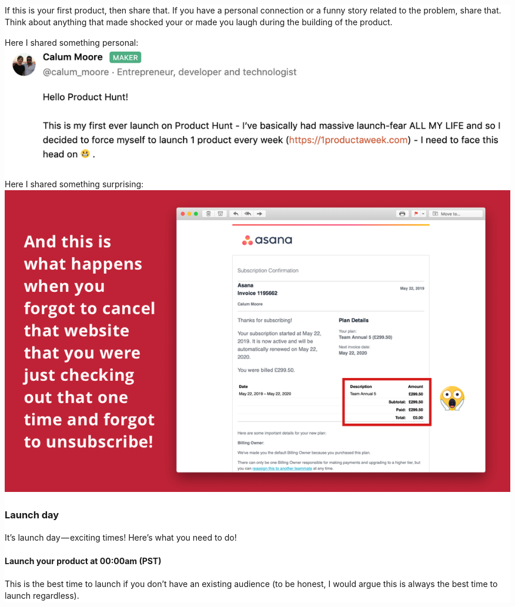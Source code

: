 If this is your first product, then share that. If you have a personal connection or a funny story related to the problem, share that. Think about anything that made shocked your or made you laugh during the building of the product.

Here I shared something personal:
![Personal](personal.png "Personal")

Here I shared something surprising:
![Surprising](surprising.png "Surprising")


### Launch day

It’s launch day — exciting times! Here’s what you need to do!

#### Launch your product at 00:00am (PST) 
This is the best time to launch if you don’t have an existing audience (to be honest, I would argue this is always the best time to launch regardless).
